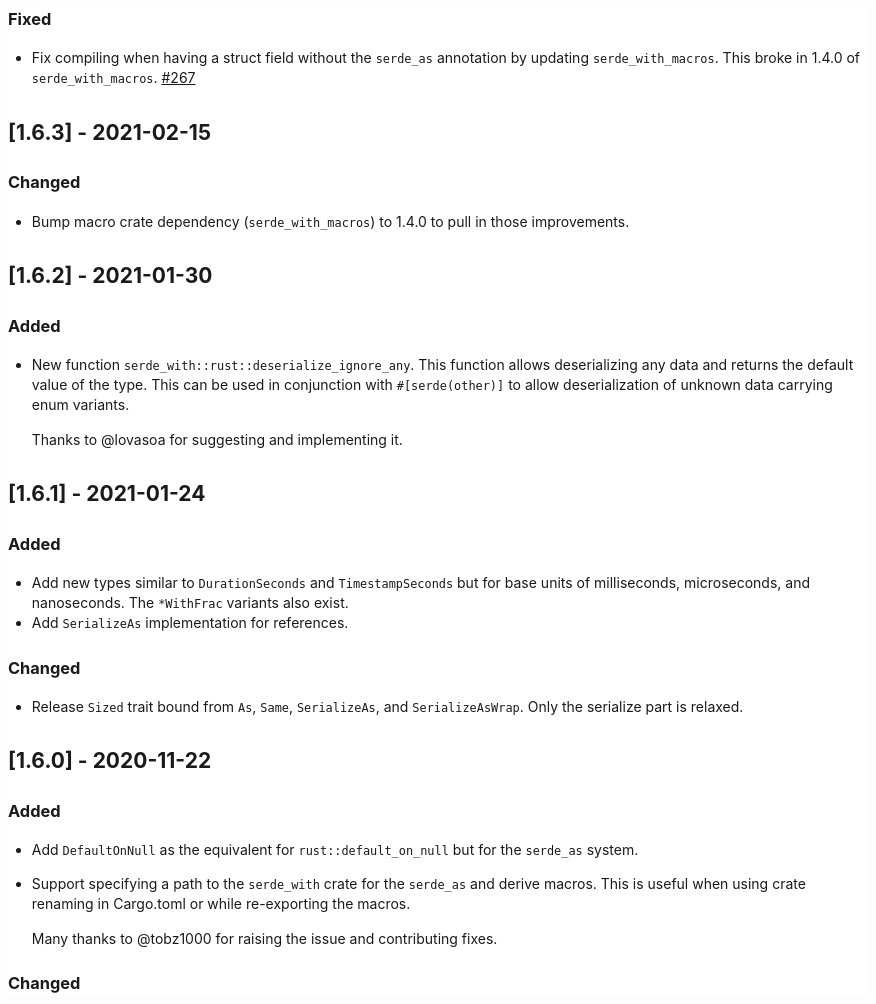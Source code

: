 ### Fixed

* Fix compiling when having a struct field without the `serde_as` annotation by updating `serde_with_macros`.
    This broke in 1.4.0 of `serde_with_macros`. [#267](https://github.com/jonasbb/serde_with/issues/267)

## [1.6.3] - 2021-02-15

### Changed

* Bump macro crate dependency (`serde_with_macros`) to 1.4.0 to pull in those improvements.

## [1.6.2] - 2021-01-30

### Added

* New function `serde_with::rust::deserialize_ignore_any`.
    This function allows deserializing any data and returns the default value of the type.
    This can be used in conjunction with `#[serde(other)]` to allow deserialization of unknown data carrying enum variants.

    Thanks to @lovasoa for suggesting and implementing it.

## [1.6.1] - 2021-01-24

### Added

* Add new types similar to `DurationSeconds` and `TimestampSeconds` but for base units of milliseconds, microseconds, and nanoseconds.
    The `*WithFrac` variants also exist.
* Add `SerializeAs` implementation for references.

### Changed

* Release `Sized` trait bound from `As`, `Same`, `SerializeAs`, and `SerializeAsWrap`.
    Only the serialize part is relaxed.

## [1.6.0] - 2020-11-22

### Added

* Add `DefaultOnNull` as the equivalent for `rust::default_on_null` but for the `serde_as` system.
* Support specifying a path to the `serde_with` crate for the `serde_as` and derive macros.
    This is useful when using crate renaming in Cargo.toml or while re-exporting the macros.

    Many thanks to @tobz1000 for raising the issue and contributing fixes.

### Changed


[#288]: https://github.com/jonasbb/serde_with/issues/288
[#291]: https://github.com/jonasbb/serde_with/issues/291
[#293]: https://github.com/jonasbb/serde_with/issues/293
[#194]: https://github.com/jonasbb/serde_with/issues/194
[#199]: https://github.com/jonasbb/serde_with/issues/199
[#272]: https://github.com/jonasbb/serde_with/pull/272
[`serde-big-array`]: https://crates.io/crates/serde-big-array
[serde-big-array-copy]: https://github.com/est31/serde-big-array/issues/6
[serde-big-array-nested]: https://github.com/est31/serde-big-array/issues/7
[#277]: https://github.com/jonasbb/serde_with/pull/277
[serde-bytes-complex]: https://github.com/serde-rs/bytes/issues/14
[serde-bytes-arrays]: https://github.com/serde-rs/bytes/issues/26
[#281]: https://github.com/jonasbb/serde_with/pull/281